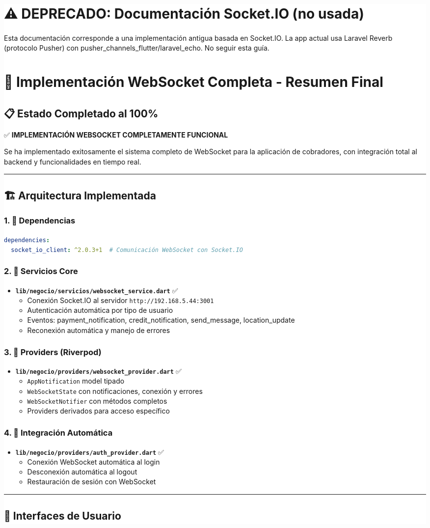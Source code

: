 # ⚠️ DEPRECADO: Documentación Socket.IO (no usada)

Esta documentación corresponde a una implementación antigua basada en Socket.IO. La app actual usa Laravel Reverb (protocolo Pusher) con pusher_channels_flutter/laravel_echo. No seguir esta guía.

# 🎉 Implementación WebSocket Completa - Resumen Final

## 📋 Estado Completado al 100%

✅ **IMPLEMENTACIÓN WEBSOCKET COMPLETAMENTE FUNCIONAL** 

Se ha implementado exitosamente el sistema completo de WebSocket para la aplicación de cobradores, con integración total al backend y funcionalidades en tiempo real.

---

## 🏗️ **Arquitectura Implementada**

### **1. 🔧 Dependencias**
```yaml
dependencies:
  socket_io_client: ^2.0.3+1  # Comunicación WebSocket con Socket.IO
```

### **2. 🚀 Servicios Core**
- **`lib/negocio/servicios/websocket_service.dart`** ✅
  - Conexión Socket.IO al servidor `http://192.168.5.44:3001`
  - Autenticación automática por tipo de usuario
  - Eventos: payment_notification, credit_notification, send_message, location_update
  - Reconexión automática y manejo de errores

### **3. 🔄 Providers (Riverpod)**
- **`lib/negocio/providers/websocket_provider.dart`** ✅
  - `AppNotification` model tipado
  - `WebSocketState` con notificaciones, conexión y errores
  - `WebSocketNotifier` con métodos completos
  - Providers derivados para acceso específico

### **4. 🔗 Integración Automática**
- **`lib/negocio/providers/auth_provider.dart`** ✅
  - Conexión WebSocket automática al login
  - Desconexión automática al logout
  - Restauración de sesión con WebSocket

---

## 🎨 **Interfaces de Usuario**
